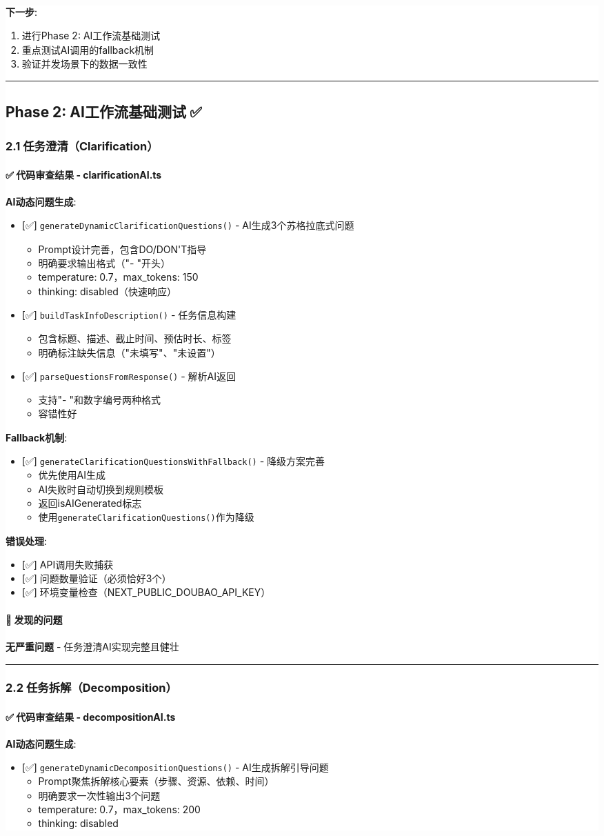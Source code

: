 **下一步**: 
1. 进行Phase 2: AI工作流基础测试
2. 重点测试AI调用的fallback机制
3. 验证并发场景下的数据一致性

---

## Phase 2: AI工作流基础测试 ✅

### 2.1 任务澄清（Clarification）

#### ✅ 代码审查结果 - clarificationAI.ts

**AI动态问题生成**:
- [✅] `generateDynamicClarificationQuestions()` - AI生成3个苏格拉底式问题
  - Prompt设计完善，包含DO/DON'T指导
  - 明确要求输出格式（"- "开头）
  - temperature: 0.7，max_tokens: 150
  - thinking: disabled（快速响应）
  
- [✅] `buildTaskInfoDescription()` - 任务信息构建
  - 包含标题、描述、截止时间、预估时长、标签
  - 明确标注缺失信息（"未填写"、"未设置"）
  
- [✅] `parseQuestionsFromResponse()` - 解析AI返回
  - 支持"- "和数字编号两种格式
  - 容错性好

**Fallback机制**:
- [✅] `generateClarificationQuestionsWithFallback()` - 降级方案完善
  - 优先使用AI生成
  - AI失败时自动切换到规则模板
  - 返回isAIGenerated标志
  - 使用`generateClarificationQuestions()`作为降级

**错误处理**:
- [✅] API调用失败捕获
- [✅] 问题数量验证（必须恰好3个）
- [✅] 环境变量检查（NEXT_PUBLIC_DOUBAO_API_KEY）

#### 📝 发现的问题
**无严重问题** - 任务澄清AI实现完整且健壮

---

### 2.2 任务拆解（Decomposition）

#### ✅ 代码审查结果 - decompositionAI.ts

**AI动态问题生成**:
- [✅] `generateDynamicDecompositionQuestions()` - AI生成拆解引导问题
  - Prompt聚焦拆解核心要素（步骤、资源、依赖、时间）
  - 明确要求一次性输出3个问题
  - temperature: 0.7，max_tokens: 200
  - thinking: disabled
  